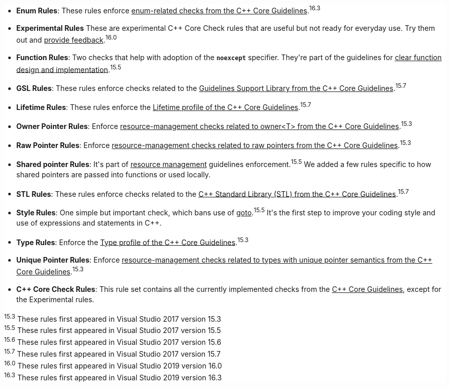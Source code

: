 - **Enum Rules**: These rules enforce [enum-related checks from the C++ Core Guidelines](https://github.com/isocpp/CppCoreGuidelines/blob/master/CppCoreGuidelines.md#S-enum).<sup>16.3</sup>

- **Experimental Rules** These are experimental C++ Core Check rules that are useful but not ready for everyday use. Try them out and [provide feedback](https://aka.ms/feedback/suggest?space=62).<sup>16.0</sup>

- **Function Rules**: Two checks that help with adoption of the **`noexcept`** specifier. They're part of the guidelines for [clear function design and implementation](https://github.com/isocpp/CppCoreGuidelines/blob/master/CppCoreGuidelines.md#S-functions).<sup>15.5</sup>

- **GSL Rules**: These rules enforce checks related to the [Guidelines Support Library from the C++ Core Guidelines](https://github.com/isocpp/CppCoreGuidelines/blob/master/CppCoreGuidelines.md#S-gsl).<sup>15.7</sup>

- **Lifetime Rules**: These rules enforce the [Lifetime profile of the C++ Core Guidelines](https://github.com/isocpp/CppCoreGuidelines/blob/master/CppCoreGuidelines.md#prolifetime-lifetime-safety-profile).<sup>15.7</sup>

- **Owner Pointer Rules**: Enforce [resource-management checks related to owner\<T> from the C++ Core Guidelines](https://github.com/isocpp/CppCoreGuidelines/blob/master/CppCoreGuidelines.md#r-resource-management).<sup>15.3</sup>

- **Raw Pointer Rules**: Enforce [resource-management checks related to raw pointers from the C++ Core Guidelines](https://github.com/isocpp/CppCoreGuidelines/blob/master/CppCoreGuidelines.md#r-resource-management).<sup>15.3</sup>

- **Shared pointer Rules**: It's part of [resource management](https://github.com/isocpp/CppCoreGuidelines/blob/master/CppCoreGuidelines.md#S-resource) guidelines enforcement.<sup>15.5</sup> We added a few rules specific to how shared pointers are passed into functions or used locally.

- **STL Rules**: These rules enforce checks related to the [C++ Standard Library (STL) from the C++ Core Guidelines](https://github.com/isocpp/CppCoreGuidelines/blob/master/CppCoreGuidelines.md#S-stdlib).<sup>15.7</sup>

- **Style Rules**: One simple but important check, which bans use of [goto](https://github.com/isocpp/CppCoreGuidelines/blob/master/CppCoreGuidelines.md#Res-goto).<sup>15.5</sup> It's the first step to improve your coding style and use of expressions and statements in C++.

- **Type Rules**: Enforce the [Type profile of the C++ Core Guidelines](https://github.com/isocpp/CppCoreGuidelines/blob/master/CppCoreGuidelines.md#prosafety-type-safety-profile).<sup>15.3</sup>

- **Unique Pointer Rules**: Enforce [resource-management checks related to types with unique pointer semantics from the C++ Core Guidelines](https://github.com/isocpp/CppCoreGuidelines/blob/master/CppCoreGuidelines.md#r-resource-management).<sup>15.3</sup>

- **C++ Core Check Rules**: This rule set contains all the currently implemented checks from the [C++ Core Guidelines](https://github.com/isocpp/CppCoreGuidelines/blob/master/CppCoreGuidelines.md#c-core-guidelines), except for the Experimental rules.

<sup>15.3</sup> These rules first appeared in Visual Studio 2017 version 15.3\
<sup>15.5</sup> These rules first appeared in Visual Studio 2017 version 15.5\
<sup>15.6</sup> These rules first appeared in Visual Studio 2017 version 15.6\
<sup>15.7</sup> These rules first appeared in Visual Studio 2017 version 15.7\
<sup>16.0</sup> These rules first appeared in Visual Studio 2019 version 16.0\
<sup>16.3</sup> These rules first appeared in Visual Studio 2019 version 16.3
